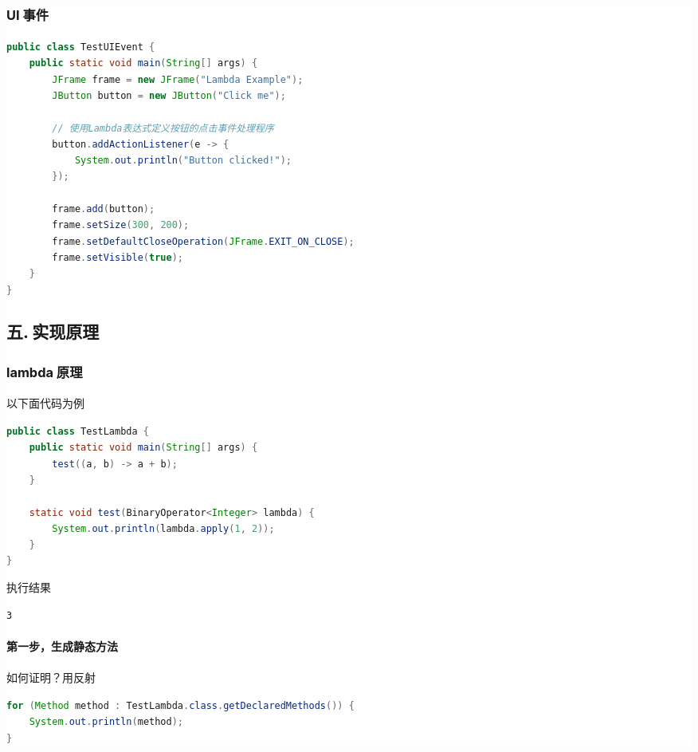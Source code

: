 ### UI 事件

```java
public class TestUIEvent {
    public static void main(String[] args) {
        JFrame frame = new JFrame("Lambda Example");
        JButton button = new JButton("Click me");

        // 使用Lambda表达式定义按钮的点击事件处理程序
        button.addActionListener(e -> {
            System.out.println("Button clicked!");
        });

        frame.add(button);
        frame.setSize(300, 200);
        frame.setDefaultCloseOperation(JFrame.EXIT_ON_CLOSE);
        frame.setVisible(true);
    }
}
```

## 五. 实现原理

### lambda 原理

以下面代码为例

```java
public class TestLambda {
    public static void main(String[] args) {
        test((a, b) -> a + b);
    }

    static void test(BinaryOperator<Integer> lambda) {
        System.out.println(lambda.apply(1, 2));
    }
}
```

执行结果

```
3
```

#### 第一步，生成静态方法

如何证明？用反射

```java
for (Method method : TestLambda.class.getDeclaredMethods()) {
    System.out.println(method);
}
```

